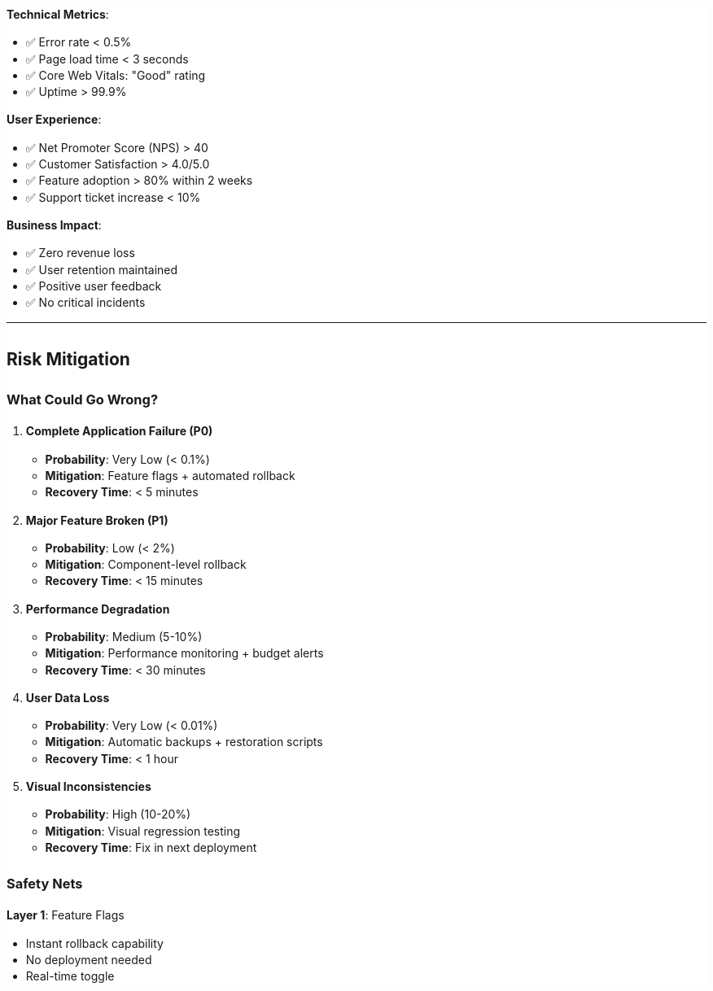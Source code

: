 **Technical Metrics**:
- ✅ Error rate < 0.5%
- ✅ Page load time < 3 seconds
- ✅ Core Web Vitals: "Good" rating
- ✅ Uptime > 99.9%

**User Experience**:
- ✅ Net Promoter Score (NPS) > 40
- ✅ Customer Satisfaction > 4.0/5.0
- ✅ Feature adoption > 80% within 2 weeks
- ✅ Support ticket increase < 10%

**Business Impact**:
- ✅ Zero revenue loss
- ✅ User retention maintained
- ✅ Positive user feedback
- ✅ No critical incidents

---

## Risk Mitigation

### What Could Go Wrong?

1. **Complete Application Failure (P0)**
   - **Probability**: Very Low (< 0.1%)
   - **Mitigation**: Feature flags + automated rollback
   - **Recovery Time**: < 5 minutes

2. **Major Feature Broken (P1)**
   - **Probability**: Low (< 2%)
   - **Mitigation**: Component-level rollback
   - **Recovery Time**: < 15 minutes

3. **Performance Degradation**
   - **Probability**: Medium (5-10%)
   - **Mitigation**: Performance monitoring + budget alerts
   - **Recovery Time**: < 30 minutes

4. **User Data Loss**
   - **Probability**: Very Low (< 0.01%)
   - **Mitigation**: Automatic backups + restoration scripts
   - **Recovery Time**: < 1 hour

5. **Visual Inconsistencies**
   - **Probability**: High (10-20%)
   - **Mitigation**: Visual regression testing
   - **Recovery Time**: Fix in next deployment

### Safety Nets

**Layer 1**: Feature Flags
- Instant rollback capability
- No deployment needed
- Real-time toggle
